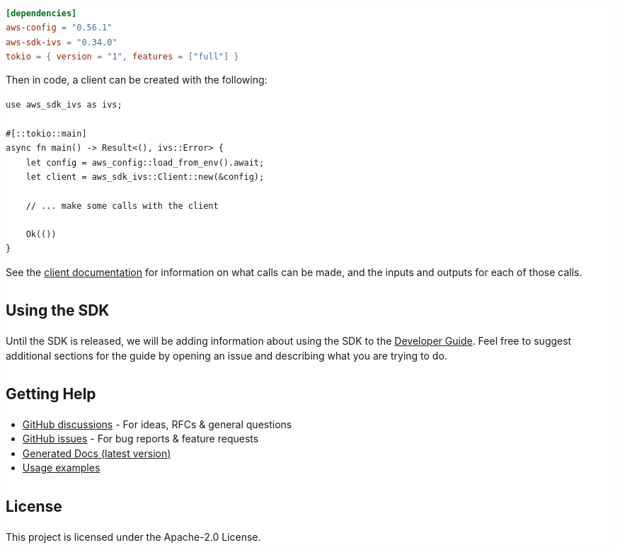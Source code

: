 ```toml
[dependencies]
aws-config = "0.56.1"
aws-sdk-ivs = "0.34.0"
tokio = { version = "1", features = ["full"] }
```

Then in code, a client can be created with the following:

```rust,no_run
use aws_sdk_ivs as ivs;

#[::tokio::main]
async fn main() -> Result<(), ivs::Error> {
    let config = aws_config::load_from_env().await;
    let client = aws_sdk_ivs::Client::new(&config);

    // ... make some calls with the client

    Ok(())
}
```

See the [client documentation](https://docs.rs/aws-sdk-ivs/latest/aws_sdk_ivs/client/struct.Client.html)
for information on what calls can be made, and the inputs and outputs for each of those calls.

## Using the SDK

Until the SDK is released, we will be adding information about using the SDK to the
[Developer Guide](https://docs.aws.amazon.com/sdk-for-rust/latest/dg/welcome.html). Feel free to suggest
additional sections for the guide by opening an issue and describing what you are trying to do.

## Getting Help

* [GitHub discussions](https://github.com/awslabs/aws-sdk-rust/discussions) - For ideas, RFCs & general questions
* [GitHub issues](https://github.com/awslabs/aws-sdk-rust/issues/new/choose) - For bug reports & feature requests
* [Generated Docs (latest version)](https://awslabs.github.io/aws-sdk-rust/)
* [Usage examples](https://github.com/awslabs/aws-sdk-rust/tree/main/examples)

## License

This project is licensed under the Apache-2.0 License.

